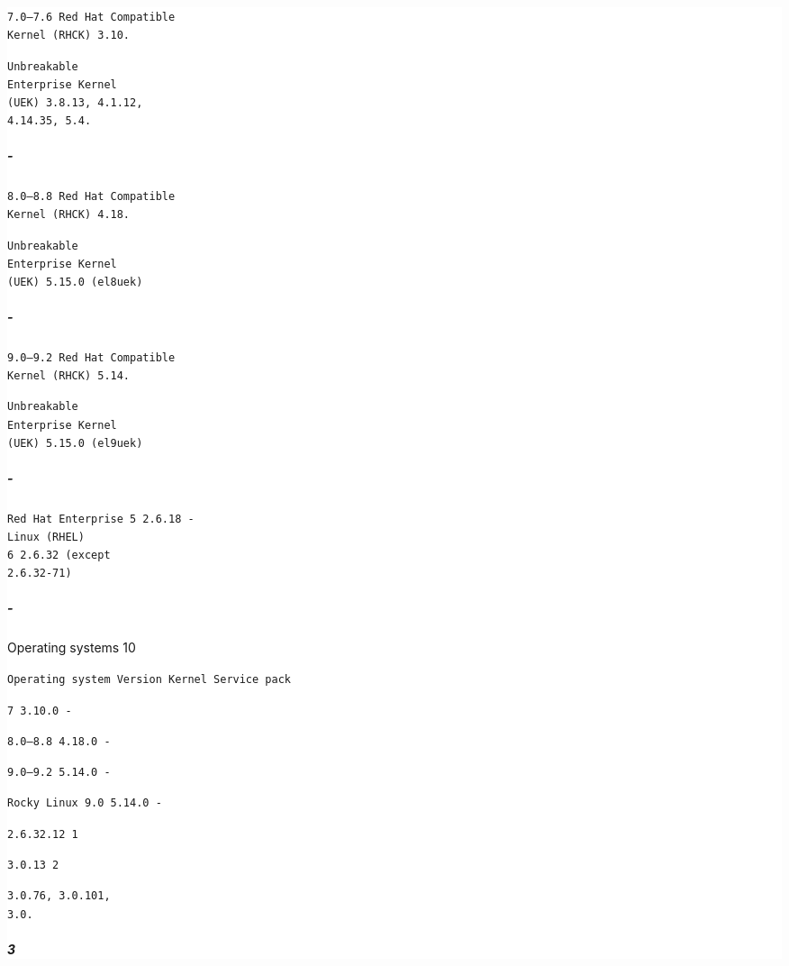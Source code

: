 ```
7.0–7.6 Red Hat Compatible
Kernel (RHCK) 3.10.
```
```
Unbreakable
Enterprise Kernel
(UEK) 3.8.13, 4.1.12,
4.14.35, 5.4.
```
##### -

```
8.0–8.8 Red Hat Compatible
Kernel (RHCK) 4.18.
```
```
Unbreakable
Enterprise Kernel
(UEK) 5.15.0 (el8uek)
```
##### -

```
9.0–9.2 Red Hat Compatible
Kernel (RHCK) 5.14.
```
```
Unbreakable
Enterprise Kernel
(UEK) 5.15.0 (el9uek)
```
##### -

```
Red Hat Enterprise 5 2.6.18 -
Linux (RHEL)
6 2.6.32 (except
2.6.32-71)
```
##### -

Operating systems 10


```
Operating system Version Kernel Service pack
```
```
7 3.10.0 -
```
```
8.0–8.8 4.18.0 -
```
```
9.0–9.2 5.14.0 -
```
```
Rocky Linux 9.0 5.14.0 -
```
```
2.6.32.12 1
```
```
3.0.13 2
```
```
3.0.76, 3.0.101,
3.0.
```
##### 3
